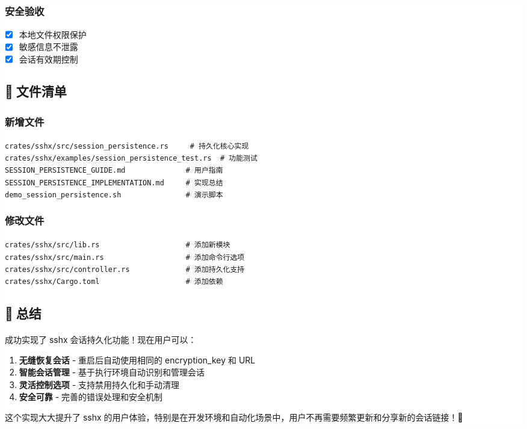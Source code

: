 ### 安全验收
- [x] 本地文件权限保护
- [x] 敏感信息不泄露
- [x] 会话有效期控制

## 📁 文件清单

### 新增文件
```
crates/sshx/src/session_persistence.rs     # 持久化核心实现
crates/sshx/examples/session_persistence_test.rs  # 功能测试
SESSION_PERSISTENCE_GUIDE.md              # 用户指南
SESSION_PERSISTENCE_IMPLEMENTATION.md     # 实现总结
demo_session_persistence.sh               # 演示脚本
```

### 修改文件
```
crates/sshx/src/lib.rs                    # 添加新模块
crates/sshx/src/main.rs                   # 添加命令行选项
crates/sshx/src/controller.rs             # 添加持久化支持
crates/sshx/Cargo.toml                    # 添加依赖
```

## 🎉 总结

成功实现了 sshx 会话持久化功能！现在用户可以：

1. **无缝恢复会话** - 重启后自动使用相同的 encryption_key 和 URL
2. **智能会话管理** - 基于执行环境自动识别和管理会话
3. **灵活控制选项** - 支持禁用持久化和手动清理
4. **安全可靠** - 完善的错误处理和安全机制

这个实现大大提升了 sshx 的用户体验，特别是在开发环境和自动化场景中，用户不再需要频繁更新和分享新的会话链接！🚀